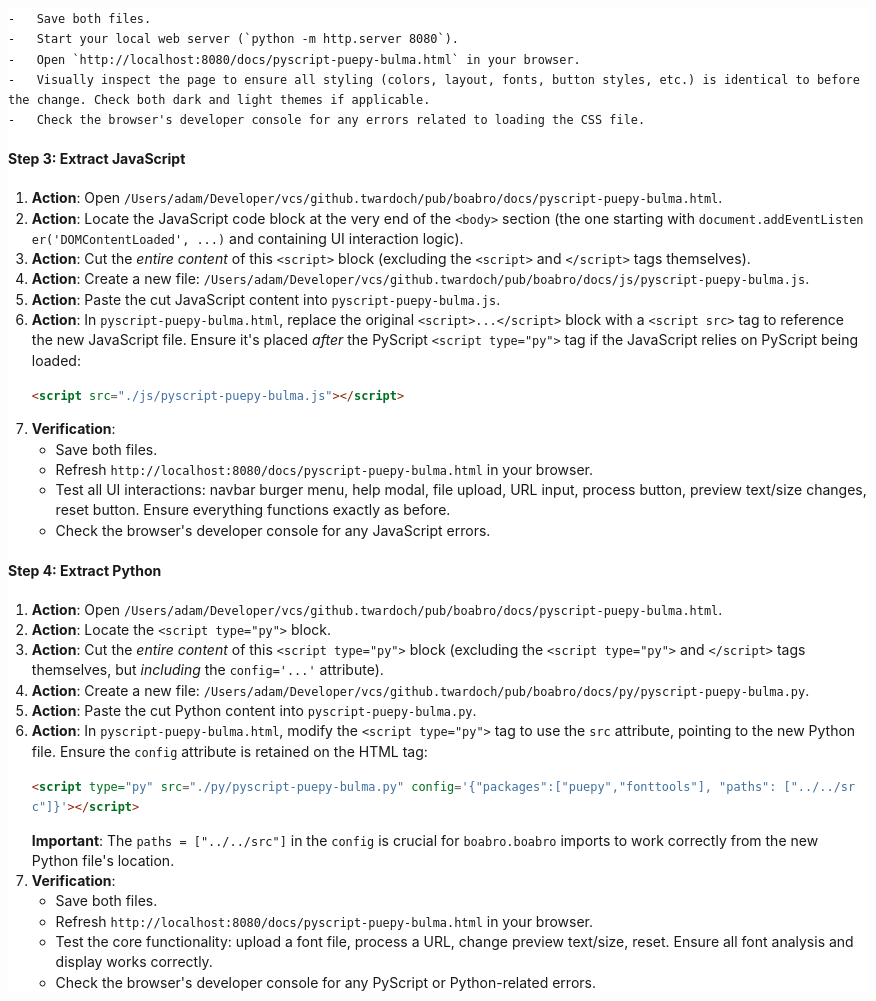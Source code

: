     -   Save both files.
    -   Start your local web server (`python -m http.server 8080`).
    -   Open `http://localhost:8080/docs/pyscript-puepy-bulma.html` in your browser.
    -   Visually inspect the page to ensure all styling (colors, layout, fonts, button styles, etc.) is identical to before the change. Check both dark and light themes if applicable.
    -   Check the browser's developer console for any errors related to loading the CSS file.

#### Step 3: Extract JavaScript

1.  **Action**: Open `/Users/adam/Developer/vcs/github.twardoch/pub/boabro/docs/pyscript-puepy-bulma.html`.
2.  **Action**: Locate the JavaScript code block at the very end of the `<body>` section (the one starting with `document.addEventListener('DOMContentLoaded', ...)` and containing UI interaction logic).
3.  **Action**: Cut the *entire content* of this `<script>` block (excluding the `<script>` and `</script>` tags themselves).
4.  **Action**: Create a new file: `/Users/adam/Developer/vcs/github.twardoch/pub/boabro/docs/js/pyscript-puepy-bulma.js`.
5.  **Action**: Paste the cut JavaScript content into `pyscript-puepy-bulma.js`.
6.  **Action**: In `pyscript-puepy-bulma.html`, replace the original `<script>...</script>` block with a `<script src>` tag to reference the new JavaScript file. Ensure it's placed *after* the PyScript `<script type="py">` tag if the JavaScript relies on PyScript being loaded:
    ```html
    <script src="./js/pyscript-puepy-bulma.js"></script>
    ```
7.  **Verification**:
    -   Save both files.
    -   Refresh `http://localhost:8080/docs/pyscript-puepy-bulma.html` in your browser.
    -   Test all UI interactions: navbar burger menu, help modal, file upload, URL input, process button, preview text/size changes, reset button. Ensure everything functions exactly as before.
    -   Check the browser's developer console for any JavaScript errors.

#### Step 4: Extract Python

1.  **Action**: Open `/Users/adam/Developer/vcs/github.twardoch/pub/boabro/docs/pyscript-puepy-bulma.html`.
2.  **Action**: Locate the `<script type="py">` block.
3.  **Action**: Cut the *entire content* of this `<script type="py">` block (excluding the `<script type="py">` and `</script>` tags themselves, but *including* the `config='...'` attribute).
4.  **Action**: Create a new file: `/Users/adam/Developer/vcs/github.twardoch/pub/boabro/docs/py/pyscript-puepy-bulma.py`.
5.  **Action**: Paste the cut Python content into `pyscript-puepy-bulma.py`.
6.  **Action**: In `pyscript-puepy-bulma.html`, modify the `<script type="py">` tag to use the `src` attribute, pointing to the new Python file. Ensure the `config` attribute is retained on the HTML tag:
    ```html
    <script type="py" src="./py/pyscript-puepy-bulma.py" config='{"packages":["puepy","fonttools"], "paths": ["../../src"]}'></script>
    ```
    **Important**: The `paths = ["../../src"]` in the `config` is crucial for `boabro.boabro` imports to work correctly from the new Python file's location.
7.  **Verification**:
    -   Save both files.
    -   Refresh `http://localhost:8080/docs/pyscript-puepy-bulma.html` in your browser.
    -   Test the core functionality: upload a font file, process a URL, change preview text/size, reset. Ensure all font analysis and display works correctly.
    -   Check the browser's developer console for any PyScript or Python-related errors.
